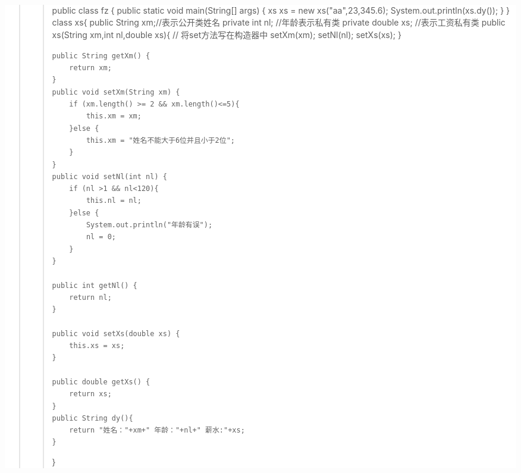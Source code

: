   >   > 
  >   > public class fz {
  >   >     public static void main(String[] args) {
  >   >         xs xs = new xs("aa",23,345.6);
  >   >         System.out.println(xs.dy());
  >   >     }
  >   > }
  >   > class xs{
  >   >    public String xm;//表示公开类姓名
  >   >     private int nl; //年龄表示私有类
  >   >     private double xs; //表示工资私有类
  >   >     public xs(String xm,int nl,double xs){
  >   > //        将set方法写在构造器中
  >   >         setXm(xm);
  >   >         setNl(nl);
  >   >         setXs(xs);
  >   >     }
  >   > 
  >   >     public String getXm() {
  >   >         return xm;
  >   >     }
  >   >     public void setXm(String xm) {
  >   >         if (xm.length() >= 2 && xm.length()<=5){
  >   >             this.xm = xm;
  >   >         }else {
  >   >             this.xm = "姓名不能大于6位并且小于2位";
  >   >         }
  >   >     }
  >   >     public void setNl(int nl) {
  >   >         if (nl >1 && nl<120){
  >   >             this.nl = nl;
  >   >         }else {
  >   >             System.out.println("年龄有误");
  >   >             nl = 0;
  >   >         }
  >   >     }
  >   > 
  >   >     public int getNl() {
  >   >         return nl;
  >   >     }
  >   > 
  >   >     public void setXs(double xs) {
  >   >         this.xs = xs;
  >   >     }
  >   > 
  >   >     public double getXs() {
  >   >         return xs;
  >   >     }
  >   >     public String dy(){
  >   >         return "姓名："+xm+" 年龄："+nl+" 薪水:"+xs;
  >   >     }
  >   > }
  >   > ```
  >   >
